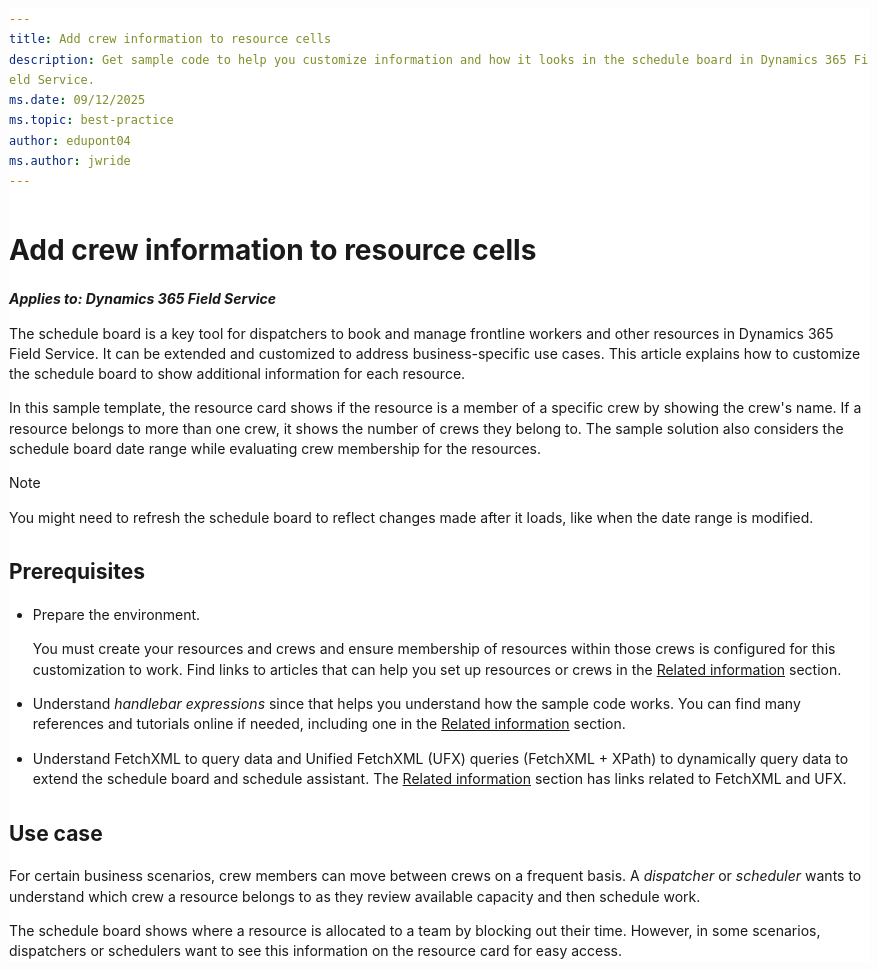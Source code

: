 ```yaml
---
title: Add crew information to resource cells
description: Get sample code to help you customize information and how it looks in the schedule board in Dynamics 365 Field Service.
ms.date: 09/12/2025
ms.topic: best-practice
author: edupont04
ms.author: jwride
---
```


# Add crew information to resource cells

***Applies to: Dynamics 365 Field Service***

The schedule board is a key tool for dispatchers to book and manage frontline workers and other resources in Dynamics 365 Field Service. It can be extended and customized to address business-specific use cases. This article explains how to customize the schedule board to show additional information for each resource.

In this sample template, the resource card shows if the resource is a member of a specific crew by showing the crew's name. If a resource belongs to more than one crew, it shows the number of crews they belong to. The sample solution also considers the schedule board date range while evaluating crew membership for the resources.

> [!NOTE]
> You might need to refresh the schedule board to reflect changes made after it loads, like when the date range is modified.

## Prerequisites

- Prepare the environment.

  You must create your resources and crews and ensure membership of resources within those crews is configured for this customization to work. Find links to articles that can help you set up resources or crews in the [Related information](#related-information) section.

- Understand *handlebar expressions* since that helps you understand how the sample code works. You can find many references and tutorials online if needed, including one in the [Related information](#related-information) section.

- Understand FetchXML to query data and Unified FetchXML (UFX) queries (FetchXML + XPath) to dynamically query data to extend the schedule board and schedule assistant. The [Related information](#related-information) section has links related to FetchXML and UFX.

## Use case

For certain business scenarios, crew members can move between crews on a frequent basis. A *dispatcher* or *scheduler* wants to understand which crew a resource belongs to as they review available capacity and then schedule work.

The schedule board shows where a resource is allocated to a team by blocking out their time. However, in some scenarios, dispatchers or schedulers want to see this information on the resource card for easy access.
